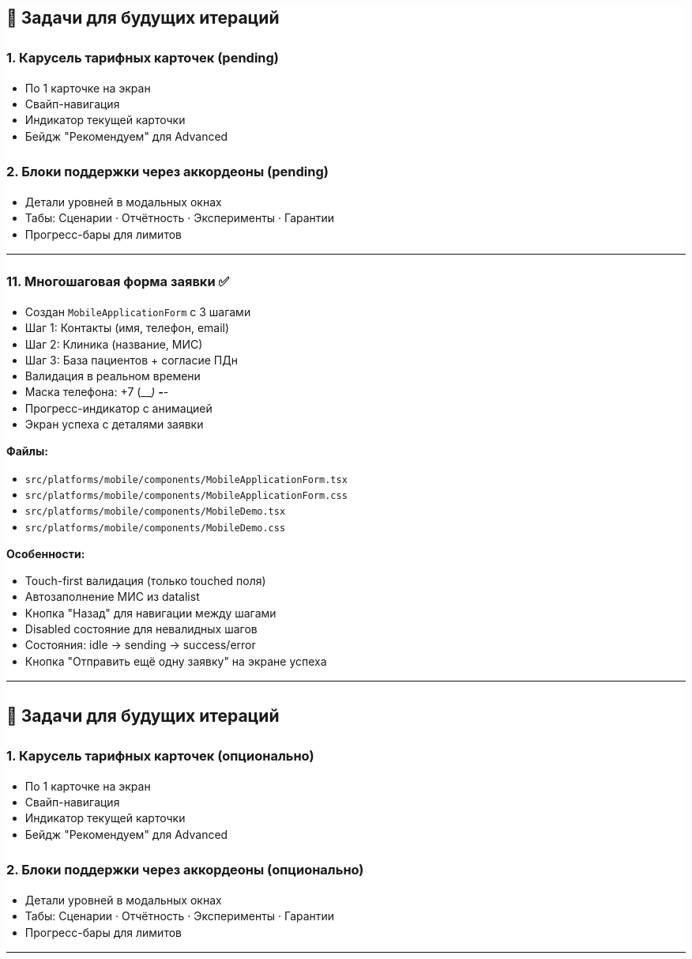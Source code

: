 
## 🚧 Задачи для будущих итераций

### 1. **Карусель тарифных карточек** (pending)
- По 1 карточке на экран
- Свайп-навигация
- Индикатор текущей карточки
- Бейдж "Рекомендуем" для Advanced

### 2. **Блоки поддержки через аккордеоны** (pending)
- Детали уровней в модальных окнах
- Табы: Сценарии · Отчётность · Эксперименты · Гарантии
- Прогресс-бары для лимитов

---

### 11. **Многошаговая форма заявки** ✅
- Создан `MobileApplicationForm` с 3 шагами
- Шаг 1: Контакты (имя, телефон, email)
- Шаг 2: Клиника (название, МИС)
- Шаг 3: База пациентов + согласие ПДн
- Валидация в реальном времени
- Маска телефона: +7 (___) ___-__-__
- Прогресс-индикатор с анимацией
- Экран успеха с деталями заявки

**Файлы:**
- `src/platforms/mobile/components/MobileApplicationForm.tsx`
- `src/platforms/mobile/components/MobileApplicationForm.css`
- `src/platforms/mobile/components/MobileDemo.tsx`
- `src/platforms/mobile/components/MobileDemo.css`

**Особенности:**
- Touch-first валидация (только touched поля)
- Автозаполнение МИС из datalist
- Кнопка "Назад" для навигации между шагами
- Disabled состояние для невалидных шагов
- Состояния: idle → sending → success/error
- Кнопка "Отправить ещё одну заявку" на экране успеха

---

## 🚧 Задачи для будущих итераций

### 1. **Карусель тарифных карточек** (опционально)
- По 1 карточке на экран
- Свайп-навигация
- Индикатор текущей карточки
- Бейдж "Рекомендуем" для Advanced

### 2. **Блоки поддержки через аккордеоны** (опционально)
- Детали уровней в модальных окнах
- Табы: Сценарии · Отчётность · Эксперименты · Гарантии
- Прогресс-бары для лимитов

---